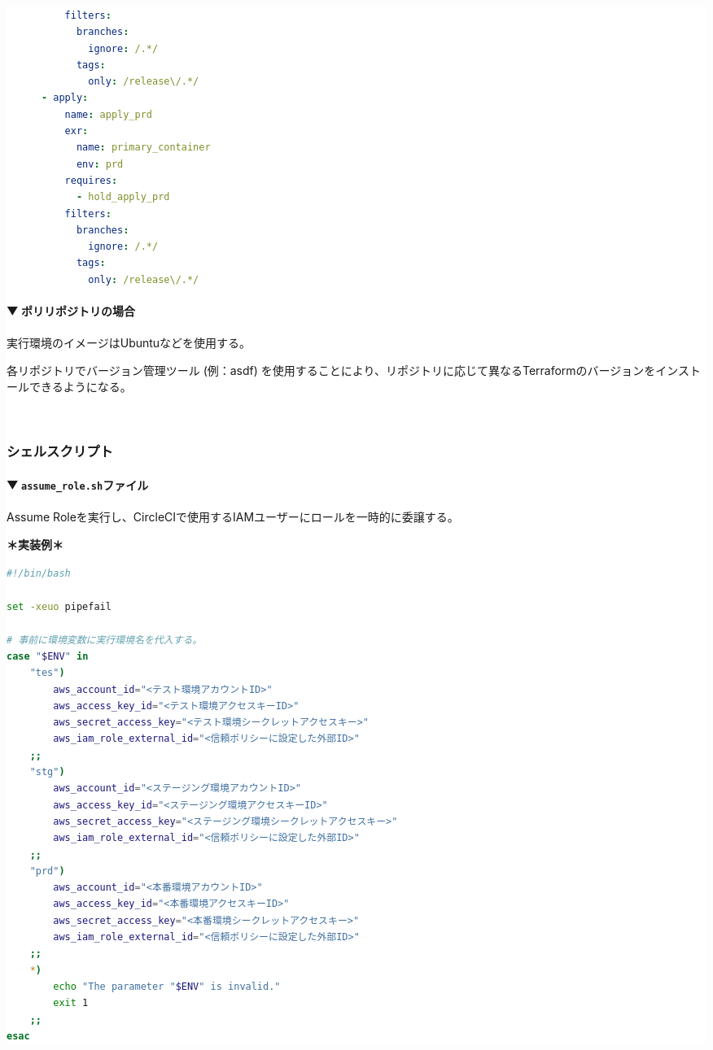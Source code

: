 ```yaml
          filters:
            branches:
              ignore: /.*/
            tags:
              only: /release\/.*/
      - apply:
          name: apply_prd
          exr:
            name: primary_container
            env: prd
          requires:
            - hold_apply_prd
          filters:
            branches:
              ignore: /.*/
            tags:
              only: /release\/.*/
```

#### ▼ ポリリポジトリの場合

実行環境のイメージはUbuntuなどを使用する。

各リポジトリでバージョン管理ツール (例：asdf) を使用することにより、リポジトリに応じて異なるTerraformのバージョンをインストールできるようになる。

<br>

### シェルスクリプト

#### ▼ `assume_role.sh`ファイル

Assume Roleを実行し、CircleCIで使用するIAMユーザーにロールを一時的に委譲する。

**＊実装例＊**

```bash
#!/bin/bash

set -xeuo pipefail

# 事前に環境変数に実行環境名を代入する。
case "$ENV" in
    "tes")
        aws_account_id="<テスト環境アカウントID>"
        aws_access_key_id="<テスト環境アクセスキーID>"
        aws_secret_access_key="<テスト環境シークレットアクセスキー>"
        aws_iam_role_external_id="<信頼ポリシーに設定した外部ID>"
    ;;
    "stg")
        aws_account_id="<ステージング環境アカウントID>"
        aws_access_key_id="<ステージング環境アクセスキーID>"
        aws_secret_access_key="<ステージング環境シークレットアクセスキー>"
        aws_iam_role_external_id="<信頼ポリシーに設定した外部ID>"
    ;;
    "prd")
        aws_account_id="<本番環境アカウントID>"
        aws_access_key_id="<本番環境アクセスキーID>"
        aws_secret_access_key="<本番環境シークレットアクセスキー>"
        aws_iam_role_external_id="<信頼ポリシーに設定した外部ID>"
    ;;
    *)
        echo "The parameter "$ENV" is invalid."
        exit 1
    ;;
esac

```